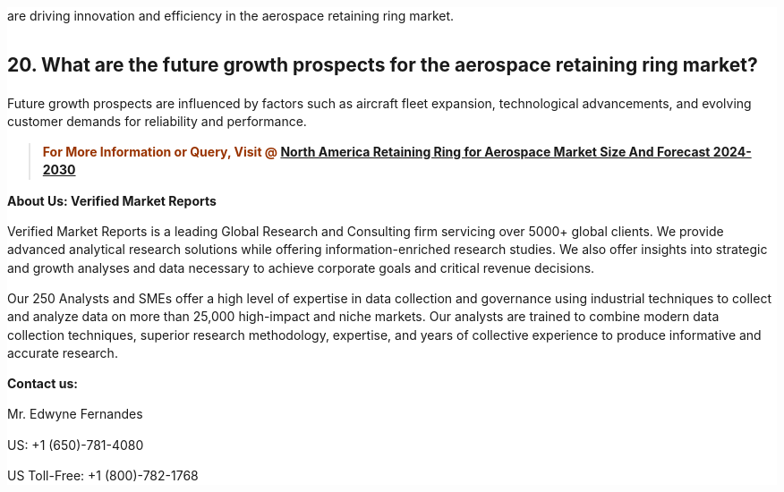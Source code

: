 are driving innovation and efficiency in the aerospace retaining ring market.</p><h2>20. What are the future growth prospects for the aerospace retaining ring market?</div><div></h2><p>Future growth prospects are influenced by factors such as aircraft fleet expansion, technological advancements, and evolving customer demands for reliability and performance.</p></body></html></p><blockquote><p><span style="color: #993300;"><strong>For More Information or Query, Visit @ <a href="https://www.verifiedmarketreports.com/product/retaining-ring-for-aerospace-market/">North America Retaining Ring for Aerospace Market Size And Forecast 2024-2030</a></strong></span></p></blockquote><p><strong>About Us: Verified Market Reports</strong></p><p>Verified Market Reports is a leading Global Research and Consulting firm servicing over 5000+ global clients. We provide advanced analytical research solutions while offering information-enriched research studies. We also offer insights into strategic and growth analyses and data necessary to achieve corporate goals and critical revenue decisions.</p><p>Our 250 Analysts and SMEs offer a high level of expertise in data collection and governance using industrial techniques to collect and analyze data on more than 25,000 high-impact and niche markets. Our analysts are trained to combine modern data collection techniques, superior research methodology, expertise, and years of collective experience to produce informative and accurate research.</p><p><strong>Contact us:</strong></p><p>Mr. Edwyne Fernandes</p><p>US: +1 (650)-781-4080</p><p>US Toll-Free: +1 (800)-782-1768</p>
